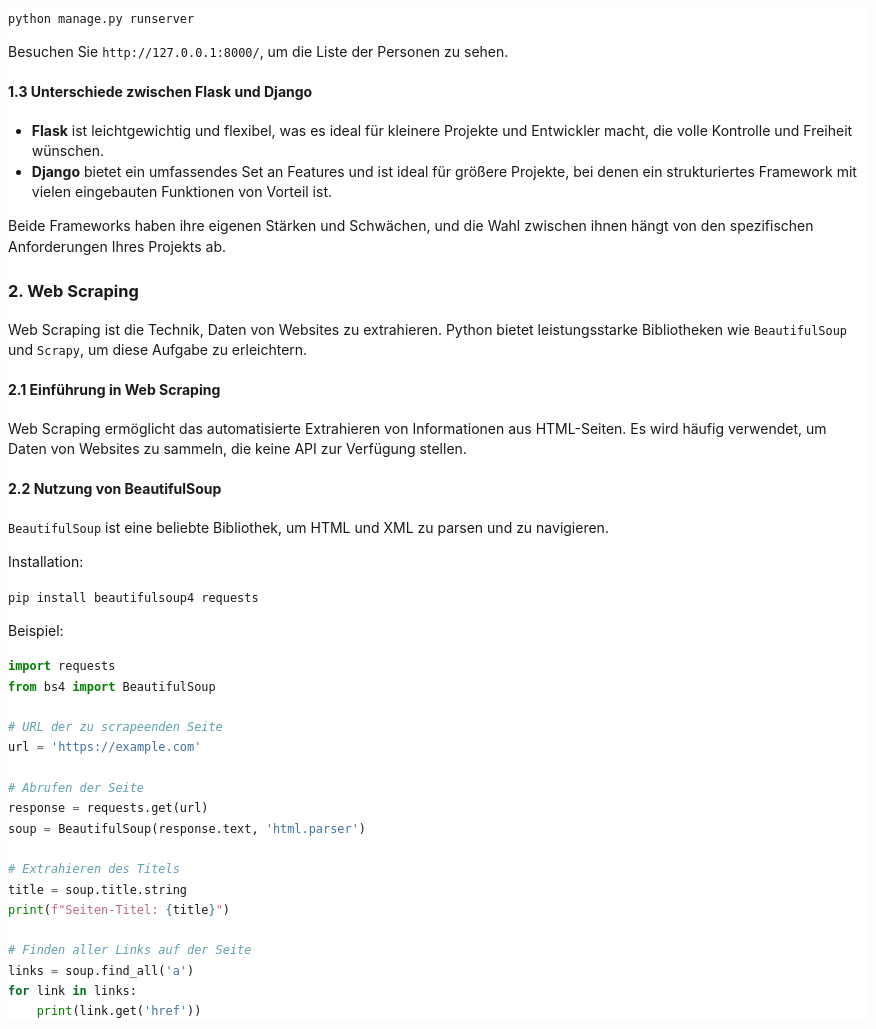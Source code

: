 ```bash
python manage.py runserver
```

Besuchen Sie `http://127.0.0.1:8000/`, um die Liste der Personen zu sehen.

#### 1.3 Unterschiede zwischen Flask und Django

- **Flask** ist leichtgewichtig und flexibel, was es ideal für kleinere Projekte und Entwickler macht, die volle Kontrolle und Freiheit wünschen.
- **Django** bietet ein umfassendes Set an Features und ist ideal für größere Projekte, bei denen ein strukturiertes Framework mit vielen eingebauten Funktionen von Vorteil ist.

Beide Frameworks haben ihre eigenen Stärken und Schwächen, und die Wahl zwischen ihnen hängt von den spezifischen Anforderungen Ihres Projekts ab.



### 2. Web Scraping

Web Scraping ist die Technik, Daten von Websites zu extrahieren. Python bietet leistungsstarke Bibliotheken wie `BeautifulSoup` und `Scrapy`, um diese Aufgabe zu erleichtern.

#### 2.1 Einführung in Web Scraping

Web Scraping ermöglicht das automatisierte Extrahieren von Informationen aus HTML-Seiten. Es wird häufig verwendet, um Daten von Websites zu sammeln, die keine API zur Verfügung stellen.

#### 2.2 Nutzung von BeautifulSoup

`BeautifulSoup` ist eine beliebte Bibliothek, um HTML und XML zu parsen und zu navigieren.

Installation:

```bash
pip install beautifulsoup4 requests
```

Beispiel:

```python
import requests
from bs4 import BeautifulSoup

# URL der zu scrapeenden Seite
url = 'https://example.com'

# Abrufen der Seite
response = requests.get(url)
soup = BeautifulSoup(response.text, 'html.parser')

# Extrahieren des Titels
title = soup.title.string
print(f"Seiten-Titel: {title}")

# Finden aller Links auf der Seite
links = soup.find_all('a')
for link in links:
    print(link.get('href'))
```
